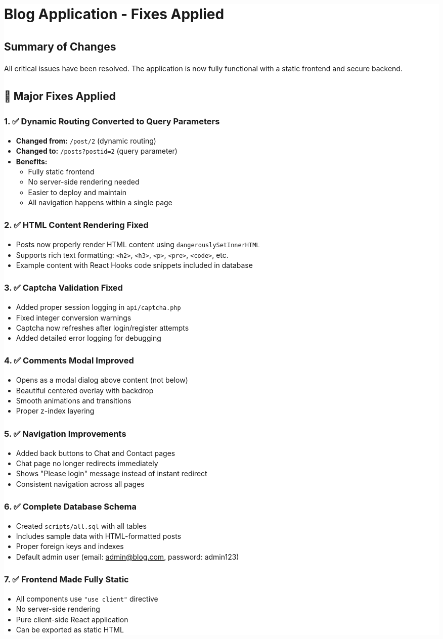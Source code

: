 # Blog Application - Fixes Applied

## Summary of Changes

All critical issues have been resolved. The application is now fully functional with a static frontend and secure backend.

## 🔧 Major Fixes Applied

### 1. ✅ Dynamic Routing Converted to Query Parameters
- **Changed from:** `/post/2` (dynamic routing)
- **Changed to:** `/posts?postid=2` (query parameter)
- **Benefits:** 
  - Fully static frontend
  - No server-side rendering needed
  - Easier to deploy and maintain
  - All navigation happens within a single page

### 2. ✅ HTML Content Rendering Fixed
- Posts now properly render HTML content using `dangerouslySetInnerHTML`
- Supports rich text formatting: `<h2>`, `<h3>`, `<p>`, `<pre>`, `<code>`, etc.
- Example content with React Hooks code snippets included in database

### 3. ✅ Captcha Validation Fixed
- Added proper session logging in `api/captcha.php`
- Fixed integer conversion warnings
- Captcha now refreshes after login/register attempts
- Added detailed error logging for debugging

### 4. ✅ Comments Modal Improved
- Opens as a modal dialog above content (not below)
- Beautiful centered overlay with backdrop
- Smooth animations and transitions
- Proper z-index layering

### 5. ✅ Navigation Improvements
- Added back buttons to Chat and Contact pages
- Chat page no longer redirects immediately
- Shows "Please login" message instead of instant redirect
- Consistent navigation across all pages

### 6. ✅ Complete Database Schema
- Created `scripts/all.sql` with all tables
- Includes sample data with HTML-formatted posts
- Proper foreign keys and indexes
- Default admin user (email: admin@blog.com, password: admin123)

### 7. ✅ Frontend Made Fully Static
- All components use `"use client"` directive
- No server-side rendering
- Pure client-side React application
- Can be exported as static HTML
